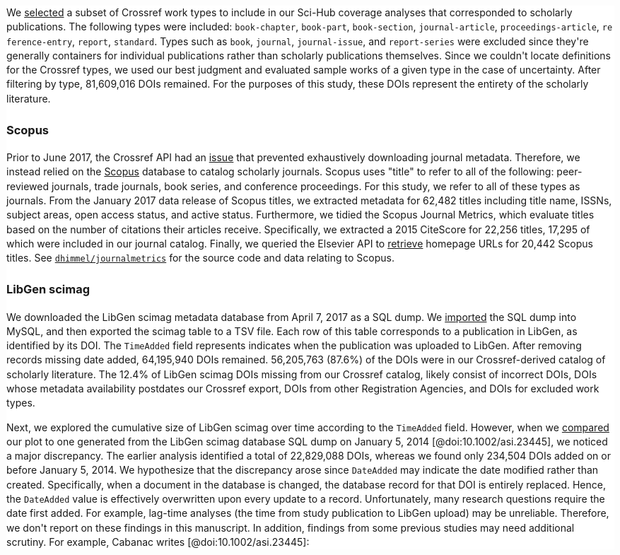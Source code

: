 We [selected](https://github.com/greenelab/scihub/issues/7) a subset of Crossref work types to include in our Sci-Hub coverage analyses that corresponded to scholarly publications.
The following types were included: `book-chapter`, `book-part`, `book-section`, `journal-article`, `proceedings-article`, `reference-entry`, `report`, `standard`.
Types such as `book`, `journal`, `journal-issue`, and `report-series` were excluded since they're generally containers for individual publications rather than scholarly publications themselves.
Since we couldn't locate definitions for the Crossref types, we used our best judgment and evaluated sample works of a given type in the case of uncertainty.
After filtering by type, 81,609,016 DOIs remained.
For the purposes of this study, these DOIs represent the entirety of the scholarly literature.

### Scopus

Prior to June 2017, the Crossref API had an [issue](https://github.com/CrossRef/rest-api-doc/issues/179) that prevented exhaustively downloading journal metadata.
Therefore, we instead relied on the [Scopus](https://www.scopus.com) database to catalog scholarly journals.
Scopus uses "title" to refer to all of the following: peer-reviewed journals, trade journals, book series, and conference proceedings.
For this study, we refer to all of these types as journals.
From the January 2017 data release of Scopus titles, we extracted metadata for 62,482 titles including title name, ISSNs, subject areas, open access status, and active status.
Furthermore, we tidied the Scopus Journal Metrics, which evaluate titles based on the number of citations their articles receive.
Specifically, we extracted a 2015 CiteScore for 22,256 titles, 17,295 of which were included in our journal catalog.
Finally, we queried the Elsevier API to [retrieve](https://github.com/dhimmel/journalmetrics/issues/2) homepage URLs for 20,442 Scopus titles.
See [`dhimmel/journalmetrics`](https://github.com/dhimmel/journalmetrics) for the source code and data relating to Scopus.

### LibGen scimag

We downloaded the LibGen scimag metadata database from April 7, 2017 as a SQL dump.
We [imported](https://github.com/greenelab/scihub/issues/2) the SQL dump into MySQL, and then exported the scimag table to a TSV file.
Each row of this table corresponds to a publication in LibGen, as identified by its DOI.
The `TimeAdded` field represents indicates when the publication was uploaded to LibGen.
After removing records missing date added, 64,195,940 DOIs remained.
56,205,763 (87.6%) of the DOIs were in our Crossref-derived catalog of scholarly literature.
The 12.4% of LibGen scimag DOIs missing from our Crossref catalog, likely consist of incorrect DOIs, DOIs whose metadata availability postdates our Crossref export, DOIs from other Registration Agencies, and DOIs for excluded work types.

Next, we explored the cumulative size of LibGen scimag over time according to the `TimeAdded` field.
However, when we [compared](https://github.com/greenelab/scihub/issues/8#issuecomment-296710357) our plot to one generated from the LibGen scimag database SQL dump on January 5, 2014 [@doi:10.1002/asi.23445], we noticed a major discrepancy.
The earlier analysis identified a total of 22,829,088 DOIs, whereas we found only 234,504 DOIs added on or before January 5, 2014.
We hypothesize that the discrepancy arose since `DateAdded` may indicate the date modified rather than created.
Specifically, when a document in the database is changed, the database record for that DOI is entirely replaced.
Hence, the `DateAdded` value is effectively overwritten upon every update to a record.
Unfortunately, many research questions require the date first added.
For example, lag-time analyses (the time from study publication to LibGen upload) may be unreliable.
Therefore, we don't report on these findings in this manuscript.
In addition, findings from some previous studies may need additional scrutiny.
For example, Cabanac writes [@doi:10.1002/asi.23445]:
